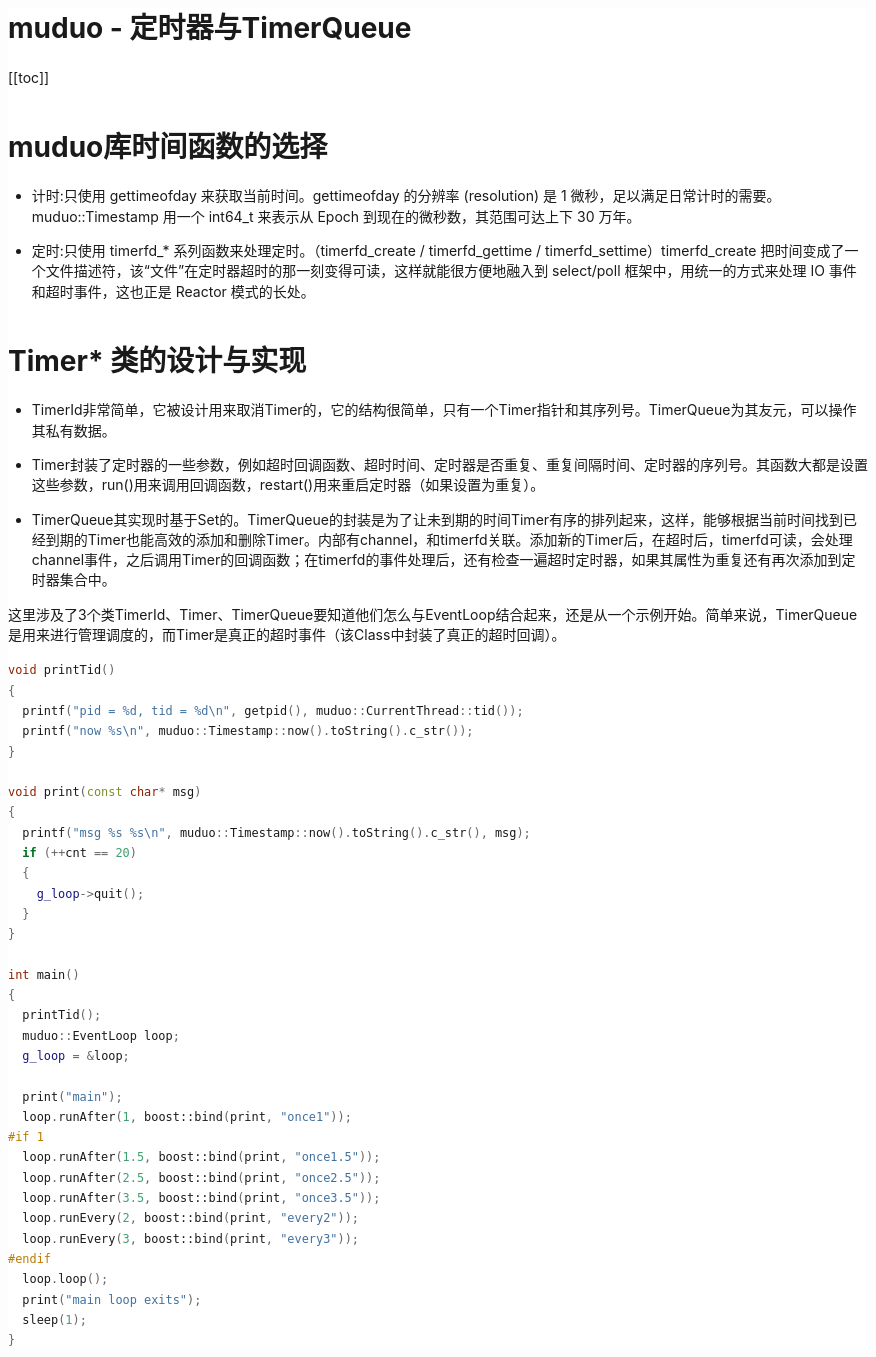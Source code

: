 # muduo - 定时器与TimerQueue

[[toc]]

# muduo库时间函数的选择

* 计时:只使用 gettimeofday 来获取当前时间。gettimeofday 的分辨率 (resolution) 是 1 微秒，足以满足日常计时的需要。muduo::Timestamp 用一个 int64_t 来表示从 Epoch 到现在的微秒数，其范围可达上下 30 万年。

* 定时:只使用 timerfd_* 系列函数来处理定时。（timerfd_create / timerfd_gettime / timerfd_settime）timerfd_create 把时间变成了一个文件描述符，该“文件”在定时器超时的那一刻变得可读，这样就能很方便地融入到 select/poll 框架中，用统一的方式来处理 IO 事件和超时事件，这也正是 Reactor 模式的长处。

# Timer* 类的设计与实现

* TimerId非常简单，它被设计用来取消Timer的，它的结构很简单，只有一个Timer指针和其序列号。TimerQueue为其友元，可以操作其私有数据。

* Timer封装了定时器的一些参数，例如超时回调函数、超时时间、定时器是否重复、重复间隔时间、定时器的序列号。其函数大都是设置这些参数，run()用来调用回调函数，restart()用来重启定时器（如果设置为重复）。

* TimerQueue其实现时基于Set的。TimerQueue的封装是为了让未到期的时间Timer有序的排列起来，这样，能够根据当前时间找到已经到期的Timer也能高效的添加和删除Timer。内部有channel，和timerfd关联。添加新的Timer后，在超时后，timerfd可读，会处理channel事件，之后调用Timer的回调函数；在timerfd的事件处理后，还有检查一遍超时定时器，如果其属性为重复还有再次添加到定时器集合中。

这里涉及了3个类TimerId、Timer、TimerQueue要知道他们怎么与EventLoop结合起来，还是从一个示例开始。简单来说，TimerQueue是用来进行管理调度的，而Timer是真正的超时事件（该Class中封装了真正的超时回调）。

```cpp
void printTid()
{
  printf("pid = %d, tid = %d\n", getpid(), muduo::CurrentThread::tid());
  printf("now %s\n", muduo::Timestamp::now().toString().c_str());
}

void print(const char* msg)
{
  printf("msg %s %s\n", muduo::Timestamp::now().toString().c_str(), msg);
  if (++cnt == 20)
  {
    g_loop->quit();
  }
}

int main()
{
  printTid();
  muduo::EventLoop loop;
  g_loop = &loop;

  print("main");
  loop.runAfter(1, boost::bind(print, "once1"));
#if 1
  loop.runAfter(1.5, boost::bind(print, "once1.5"));
  loop.runAfter(2.5, boost::bind(print, "once2.5"));
  loop.runAfter(3.5, boost::bind(print, "once3.5"));
  loop.runEvery(2, boost::bind(print, "every2"));
  loop.runEvery(3, boost::bind(print, "every3"));
#endif
  loop.loop();
  print("main loop exits");
  sleep(1);
}
```
